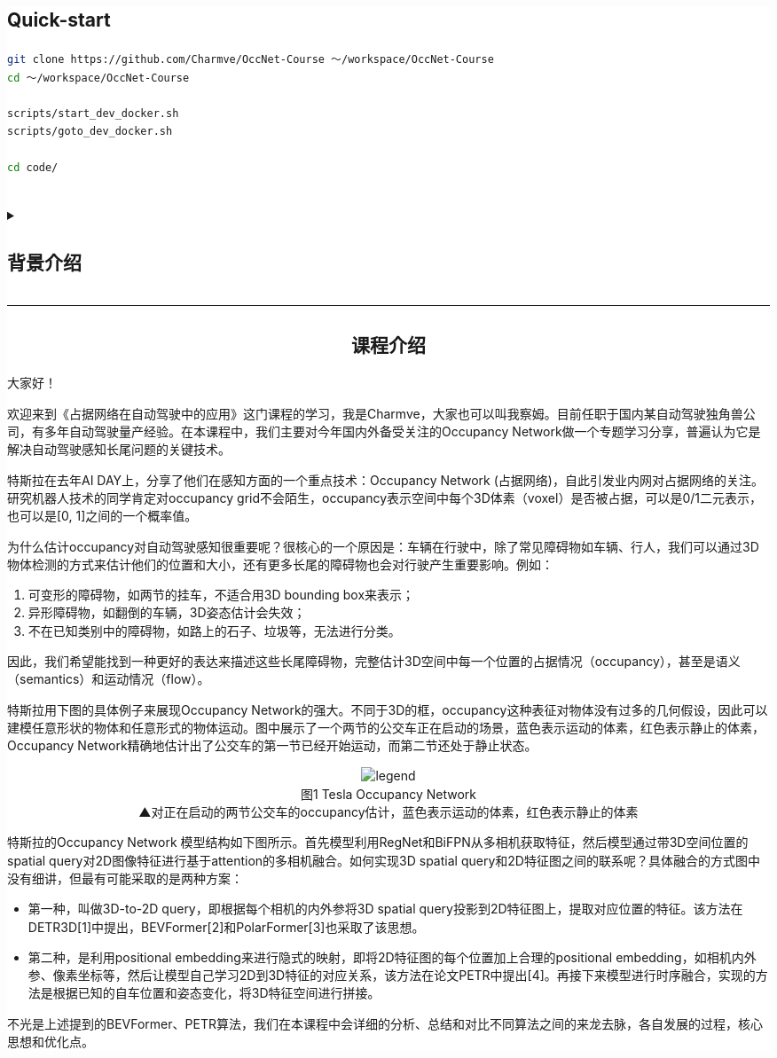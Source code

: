 ## Quick-start

```bash
git clone https://github.com/Charmve/OccNet-Course ～/workspace/OccNet-Course
cd ～/workspace/OccNet-Course

scripts/start_dev_docker.sh
scripts/goto_dev_docker.sh

cd code/
```


<br>

<details><summary><h2>背景介绍</h2></summary></details>

------

<h2 align="center">课程介绍</h2>

大家好！

欢迎来到《占据网络在自动驾驶中的应用》这门课程的学习，我是Charmve，大家也可以叫我察姆。目前任职于国内某自动驾驶独角兽公司，有多年自动驾驶量产经验。在本课程中，我们主要对今年国内外备受关注的Occupancy Network做一个专题学习分享，普遍认为它是解决自动驾驶感知长尾问题的关键技术。

特斯拉在去年AI DAY上，分享了他们在感知方面的一个重点技术：Occupancy Network (占据网络)，自此引发业内网对占据网络的关注。研究机器人技术的同学肯定对occupancy grid不会陌生，occupancy表示空间中每个3D体素（voxel）是否被占据，可以是0/1二元表示，也可以是[0, 1]之间的一个概率值。

为什么估计occupancy对自动驾驶感知很重要呢？很核心的一个原因是：车辆在行驶中，除了常见障碍物如车辆、行人，我们可以通过3D物体检测的方式来估计他们的位置和大小，还有更多长尾的障碍物也会对行驶产生重要影响。例如：

1. 可变形的障碍物，如两节的挂车，不适合用3D bounding box来表示；
2. 异形障碍物，如翻倒的车辆，3D姿态估计会失效；
3. 不在已知类别中的障碍物，如路上的石子、垃圾等，无法进行分类。

因此，我们希望能找到一种更好的表达来描述这些长尾障碍物，完整估计3D空间中每一个位置的占据情况（occupancy），甚至是语义（semantics）和运动情况（flow）。

特斯拉用下图的具体例子来展现Occupancy Network的强大。不同于3D的框，occupancy这种表征对物体没有过多的几何假设，因此可以建模任意形状的物体和任意形式的物体运动。图中展示了一个两节的公交车正在启动的场景，蓝色表示运动的体素，红色表示静止的体素，Occupancy Network精确地估计出了公交车的第一节已经开始运动，而第二节还处于静止状态。

<p align="center">
    <img src="https://github.com/Charmve/OccNet-Course/assets/29084184/0344a9f0-2787-43ff-a299-d0ec28891524" alt="legend">
    <br> 图1 Tesla Occupancy Network
    <br> ▲对正在启动的两节公交车的occupancy估计，蓝色表示运动的体素，红色表示静止的体素
<p>

特斯拉的Occupancy Network 模型结构如下图所示。首先模型利用RegNet和BiFPN从多相机获取特征，然后模型通过带3D空间位置的spatial query对2D图像特征进行基于attention的多相机融合。如何实现3D spatial query和2D特征图之间的联系呢？具体融合的方式图中没有细讲，但最有可能采取的是两种方案：

- 第一种，叫做3D-to-2D query，即根据每个相机的内外参将3D spatial query投影到2D特征图上，提取对应位置的特征。该方法在DETR3D[1]中提出，BEVFormer[2]和PolarFormer[3]也采取了该思想。

- 第二种，是利用positional embedding来进行隐式的映射，即将2D特征图的每个位置加上合理的positional embedding，如相机内外参、像素坐标等，然后让模型自己学习2D到3D特征的对应关系，该方法在论文PETR中提出[4]。再接下来模型进行时序融合，实现的方法是根据已知的自车位置和姿态变化，将3D特征空间进行拼接。

不光是上述提到的BEVFormer、PETR算法，我们在本课程中会详细的分析、总结和对比不同算法之间的来龙去脉，各自发展的过程，核心思想和优化点。
